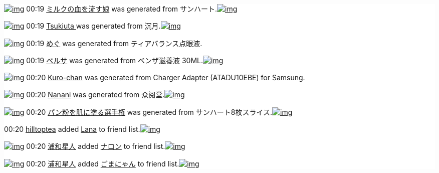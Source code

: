 [![img](http://kacdn08.appspot.com/5164509194878976/7277.png)](http://www.barcodekanojo.com/kanojo/2797921/%E3%83%9F%E3%83%AB%E3%82%AF%E3%81%AE%E8%A1%80%E3%82%92%E6%B5%81%E3%81%99%E5%A8%98) 00:19 [ミルクの血を流す娘](http://www.barcodekanojo.com/kanojo/2797921/%E3%83%9F%E3%83%AB%E3%82%AF%E3%81%AE%E8%A1%80%E3%82%92%E6%B5%81%E3%81%99%E5%A8%98) was generated from サンハート.[![img](http://kacdn10.appspot.com/6483699809910784/dbe5.jpg)](http://www.barcodekanojo.com/product_images/barcode/5368068/1392131897/%E3%82%B5%E3%83%B3%E3%83%8F%E3%83%BC%E3%83%88.jpg)

[![img](http://kacdn02.appspot.com/5446514868486144/7bd0.png)](http://www.barcodekanojo.com/kanojo/2797922/Tsukiuta%20) 00:19 [Tsukiuta ](http://www.barcodekanojo.com/kanojo/2797922/Tsukiuta%20) was generated from 沉月.[![img](http://kacdn10.appspot.com/6065343688605696/573c.jpg)](http://www.barcodekanojo.com/product_images/barcode/5368069/1392131912/%E6%B2%89%E6%9C%88.jpg)

[![img](http://img703.imageshack.us/img703/8462/85id.png)](http://www.barcodekanojo.com/kanojo/2797923/%E3%82%81%E3%81%90) 00:19 [めぐ](http://www.barcodekanojo.com/kanojo/2797923/%E3%82%81%E3%81%90) was generated from ティアバランス点眼液.

[![img](http://kacdn03.appspot.com/4714214891454464/8637.png)](http://www.barcodekanojo.com/kanojo/2797924/%E3%83%99%E3%83%AB%E3%82%B5) 00:19 [ベルサ](http://www.barcodekanojo.com/kanojo/2797924/%E3%83%99%E3%83%AB%E3%82%B5) was generated from ベンザ滋養液 30ML.[![img](http://kacdn01.appspot.com/5062804369309696/231d.jpg)](http://www.barcodekanojo.com/product_images/barcode/5368071/1392131919/%E3%83%99%E3%83%B3%E3%82%B6%E6%BB%8B%E9%A4%8A%E6%B6%B2%2030ML.jpg)

[![img](http://kacdn06.appspot.com/5453096637431808/fec1.png)](http://www.barcodekanojo.com/kanojo/2797925/Kuro-chan) 00:20 [Kuro-chan](http://www.barcodekanojo.com/kanojo/2797925/Kuro-chan) was generated from Charger Adapter (ATADU10EBE) for Samsung.

[![img](http://img835.imageshack.us/img835/8122/071z.png)](http://www.barcodekanojo.com/kanojo/2797926/Nanani) 00:20 [Nanani](http://www.barcodekanojo.com/kanojo/2797926/Nanani) was generated from 众阅堂.[![img](http://kacdn01.appspot.com/5524100499898368/9856.jpg)](http://www.barcodekanojo.com/product_images/barcode/5368073/1392132002/%E4%BC%97%E9%98%85%E5%A0%82.jpg)

[![img](http://kacdn07.appspot.com/4705663611568128/1c454.png)](http://www.barcodekanojo.com/kanojo/2797927/%E3%83%91%E3%83%B3%E7%B2%89%E3%82%92%E8%82%8C%E3%81%AB%E5%A1%97%E3%82%8B%E9%81%B8%E6%89%8B%E6%A8%A9) 00:20 [パン粉を肌に塗る選手権](http://www.barcodekanojo.com/kanojo/2797927/%E3%83%91%E3%83%B3%E7%B2%89%E3%82%92%E8%82%8C%E3%81%AB%E5%A1%97%E3%82%8B%E9%81%B8%E6%89%8B%E6%A8%A9) was generated from サンハート8枚スライス.[![img](http://kacdn09.appspot.com/5133982849040384/a00f.jpg)](http://www.barcodekanojo.com/product_images/barcode/5368074/1392132006/%E3%82%B5%E3%83%B3%E3%83%8F%E3%83%BC%E3%83%888%E6%9E%9A%E3%82%B9%E3%83%A9%E3%82%A4%E3%82%B9.jpg)

00:20 [hilltoptea](http://www.barcodekanojo.com/user/438576/hilltoptea) added [Lana](http://www.barcodekanojo.com/kanojo/2729016/Lana) to friend list.[![img](http://img546.imageshack.us/img546/7245/wwqj.png)](http://www.barcodekanojo.com/kanojo/2729016/Lana)

[![img](http://kacdn06.appspot.com/4769968935665664/2a09.jpg)](http://www.barcodekanojo.com/user/407831/%E6%B5%A6%E5%92%8C%E6%98%9F%E4%BA%BA) 00:20 [浦和星人](http://www.barcodekanojo.com/user/407831/%E6%B5%A6%E5%92%8C%E6%98%9F%E4%BA%BA) added [ナロン](http://www.barcodekanojo.com/kanojo/7755/%E3%83%8A%E3%83%AD%E3%83%B3) to friend list.[![img](http://kacdn03.appspot.com/5891679638781952/d34a.png)](http://www.barcodekanojo.com/kanojo/7755/%E3%83%8A%E3%83%AD%E3%83%B3)

[![img](http://kacdn06.appspot.com/4769968935665664/2a09.jpg)](http://www.barcodekanojo.com/user/407831/%E6%B5%A6%E5%92%8C%E6%98%9F%E4%BA%BA) 00:20 [浦和星人](http://www.barcodekanojo.com/user/407831/%E6%B5%A6%E5%92%8C%E6%98%9F%E4%BA%BA) added [ごまにゃん](http://www.barcodekanojo.com/kanojo/2573601/%E3%81%94%E3%81%BE%E3%81%AB%E3%82%83%E3%82%93) to friend list.[![img](http://kacdn07.appspot.com/4877823080660992/677e.png)](http://www.barcodekanojo.com/kanojo/2573601/%E3%81%94%E3%81%BE%E3%81%AB%E3%82%83%E3%82%93)
